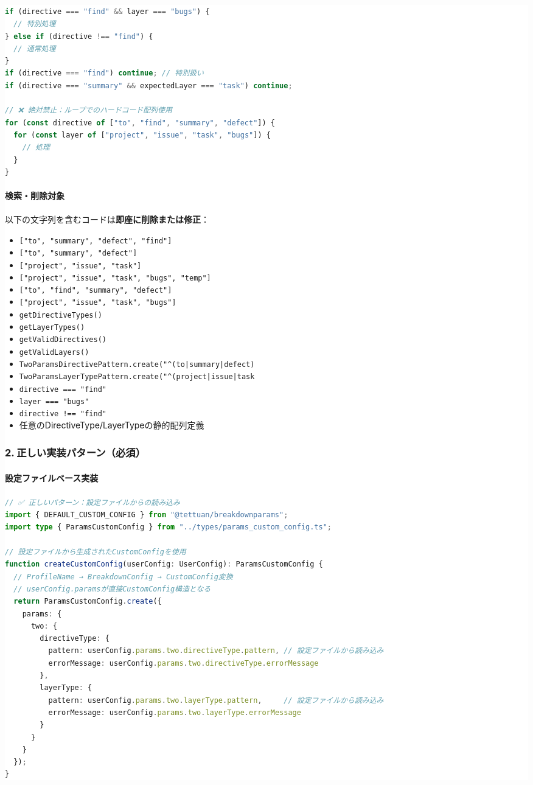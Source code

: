 ```typescript
if (directive === "find" && layer === "bugs") {
  // 特別処理
} else if (directive !== "find") {
  // 通常処理
}
if (directive === "find") continue; // 特別扱い
if (directive === "summary" && expectedLayer === "task") continue;

// ❌ 絶対禁止：ループでのハードコード配列使用
for (const directive of ["to", "find", "summary", "defect"]) {
  for (const layer of ["project", "issue", "task", "bugs"]) {
    // 処理
  }
}
```

#### 検索・削除対象
以下の文字列を含むコードは**即座に削除または修正**：
- `["to", "summary", "defect", "find"]`
- `["to", "summary", "defect"]`
- `["project", "issue", "task"]`
- `["project", "issue", "task", "bugs", "temp"]`
- `["to", "find", "summary", "defect"]`
- `["project", "issue", "task", "bugs"]`
- `getDirectiveTypes()`
- `getLayerTypes()`
- `getValidDirectives()`
- `getValidLayers()`
- `TwoParamsDirectivePattern.create("^(to|summary|defect)`
- `TwoParamsLayerTypePattern.create("^(project|issue|task`
- `directive === "find"`
- `layer === "bugs"`
- `directive !== "find"`
- 任意のDirectiveType/LayerTypeの静的配列定義

### 2. 正しい実装パターン（必須）

#### 設定ファイルベース実装
```typescript
// ✅ 正しいパターン：設定ファイルからの読み込み
import { DEFAULT_CUSTOM_CONFIG } from "@tettuan/breakdownparams";
import type { ParamsCustomConfig } from "../types/params_custom_config.ts";

// 設定ファイルから生成されたCustomConfigを使用
function createCustomConfig(userConfig: UserConfig): ParamsCustomConfig {
  // ProfileName → BreakdownConfig → CustomConfig変換
  // userConfig.paramsが直接CustomConfig構造となる
  return ParamsCustomConfig.create({
    params: {
      two: {
        directiveType: {
          pattern: userConfig.params.two.directiveType.pattern, // 設定ファイルから読み込み
          errorMessage: userConfig.params.two.directiveType.errorMessage
        },
        layerType: {
          pattern: userConfig.params.two.layerType.pattern,     // 設定ファイルから読み込み
          errorMessage: userConfig.params.two.layerType.errorMessage
        }
      }
    }
  });
}

```